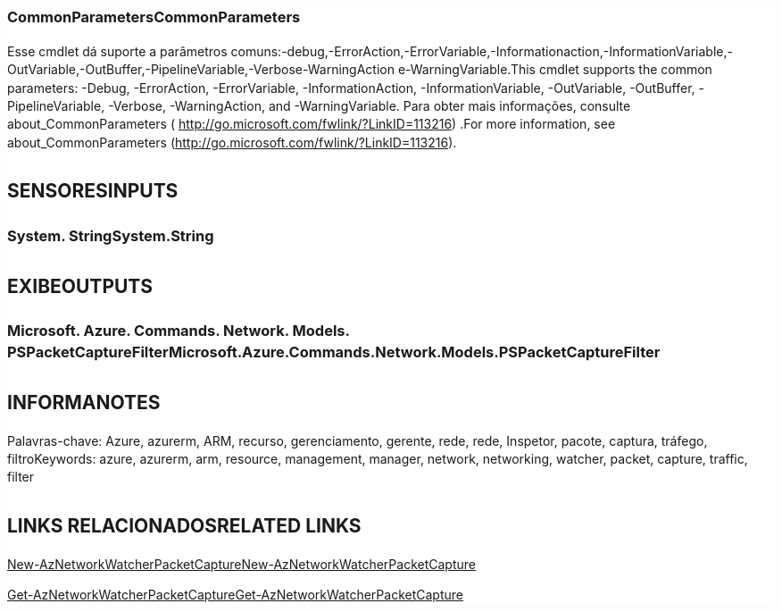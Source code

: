 ### <span data-ttu-id="ac2cc-140">CommonParameters</span><span class="sxs-lookup"><span data-stu-id="ac2cc-140">CommonParameters</span></span>
<span data-ttu-id="ac2cc-141">Esse cmdlet dá suporte a parâmetros comuns:-debug,-ErrorAction,-ErrorVariable,-Informationaction,-InformationVariable,-OutVariable,-OutBuffer,-PipelineVariable,-Verbose-WarningAction e-WarningVariable.</span><span class="sxs-lookup"><span data-stu-id="ac2cc-141">This cmdlet supports the common parameters: -Debug, -ErrorAction, -ErrorVariable, -InformationAction, -InformationVariable, -OutVariable, -OutBuffer, -PipelineVariable, -Verbose, -WarningAction, and -WarningVariable.</span></span> <span data-ttu-id="ac2cc-142">Para obter mais informações, consulte about_CommonParameters ( http://go.microsoft.com/fwlink/?LinkID=113216) .</span><span class="sxs-lookup"><span data-stu-id="ac2cc-142">For more information, see about_CommonParameters (http://go.microsoft.com/fwlink/?LinkID=113216).</span></span>

## <span data-ttu-id="ac2cc-143">SENSORES</span><span class="sxs-lookup"><span data-stu-id="ac2cc-143">INPUTS</span></span>

### <span data-ttu-id="ac2cc-144">System. String</span><span class="sxs-lookup"><span data-stu-id="ac2cc-144">System.String</span></span>

## <span data-ttu-id="ac2cc-145">EXIBE</span><span class="sxs-lookup"><span data-stu-id="ac2cc-145">OUTPUTS</span></span>

### <span data-ttu-id="ac2cc-146">Microsoft. Azure. Commands. Network. Models. PSPacketCaptureFilter</span><span class="sxs-lookup"><span data-stu-id="ac2cc-146">Microsoft.Azure.Commands.Network.Models.PSPacketCaptureFilter</span></span>

## <span data-ttu-id="ac2cc-147">INFORMA</span><span class="sxs-lookup"><span data-stu-id="ac2cc-147">NOTES</span></span>
<span data-ttu-id="ac2cc-148">Palavras-chave: Azure, azurerm, ARM, recurso, gerenciamento, gerente, rede, rede, Inspetor, pacote, captura, tráfego, filtro</span><span class="sxs-lookup"><span data-stu-id="ac2cc-148">Keywords: azure, azurerm, arm, resource, management, manager, network, networking, watcher, packet, capture, traffic, filter</span></span> 

## <span data-ttu-id="ac2cc-149">LINKS RELACIONADOS</span><span class="sxs-lookup"><span data-stu-id="ac2cc-149">RELATED LINKS</span></span>

[<span data-ttu-id="ac2cc-150">New-AzNetworkWatcherPacketCapture</span><span class="sxs-lookup"><span data-stu-id="ac2cc-150">New-AzNetworkWatcherPacketCapture</span></span>](./New-AzNetworkWatcherPacketCapture.md)

[<span data-ttu-id="ac2cc-151">Get-AzNetworkWatcherPacketCapture</span><span class="sxs-lookup"><span data-stu-id="ac2cc-151">Get-AzNetworkWatcherPacketCapture</span></span>](./Get-AzNetworkWatcherPacketCapture.md)
